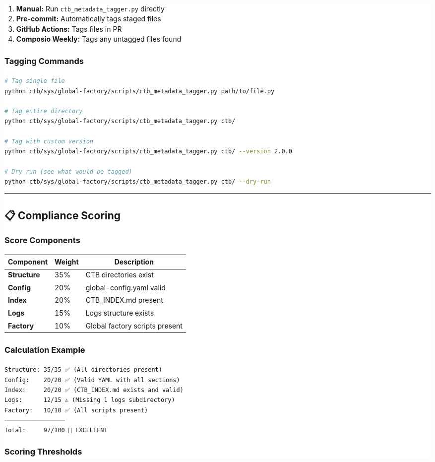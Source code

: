 1. **Manual:** Run `ctb_metadata_tagger.py` directly
2. **Pre-commit:** Automatically tags staged files
3. **GitHub Actions:** Tags files in PR
4. **Composio Weekly:** Tags any untagged files found

### Tagging Commands

```bash
# Tag single file
python ctb/sys/global-factory/scripts/ctb_metadata_tagger.py path/to/file.py

# Tag entire directory
python ctb/sys/global-factory/scripts/ctb_metadata_tagger.py ctb/

# Tag with custom version
python ctb/sys/global-factory/scripts/ctb_metadata_tagger.py ctb/ --version 2.0.0

# Dry run (see what would be tagged)
python ctb/sys/global-factory/scripts/ctb_metadata_tagger.py ctb/ --dry-run
```

---

## 📋 Compliance Scoring

### Score Components

| Component | Weight | Description |
|-----------|--------|-------------|
| **Structure** | 35% | CTB directories exist |
| **Config** | 20% | global-config.yaml valid |
| **Index** | 20% | CTB_INDEX.md present |
| **Logs** | 15% | Logs structure exists |
| **Factory** | 10% | Global factory scripts present |

### Calculation Example

```
Structure: 35/35 ✅ (All directories present)
Config:    20/20 ✅ (Valid YAML with all sections)
Index:     20/20 ✅ (CTB_INDEX.md exists and valid)
Logs:      12/15 ⚠️ (Missing 1 logs subdirectory)
Factory:   10/10 ✅ (All scripts present)
─────────────────
Total:     97/100 🌟 EXCELLENT
```

### Scoring Thresholds
